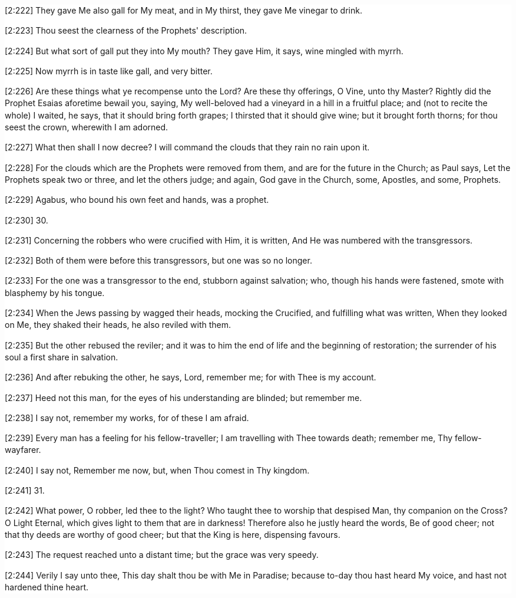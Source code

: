[2:222] They gave Me also gall for My meat, and in My thirst, they gave Me vinegar to drink.

[2:223] Thou seest the clearness of the Prophets' description.

[2:224] But what sort of gall put they into My mouth? They gave Him, it says, wine mingled with myrrh.

[2:225] Now myrrh is in taste like gall, and very bitter.

[2:226] Are these things what ye recompense unto the Lord? Are these thy offerings, O Vine, unto thy Master? Rightly did the Prophet Esaias aforetime bewail you, saying, My well-beloved had a vineyard in a hill in a fruitful place; and (not to recite the whole) I waited, he says, that it should bring forth grapes; I thirsted that it should give wine; but it brought forth thorns; for thou seest the crown, wherewith I am adorned.

[2:227] What then shall I now decree? I will command the clouds that they rain no rain upon it.

[2:228] For the clouds which are the Prophets were removed from them, and are for the future in the Church; as Paul says, Let the Prophets speak two or three, and let the others judge; and again, God gave in the Church, some, Apostles, and some, Prophets.

[2:229] Agabus, who bound his own feet and hands, was a prophet.

[2:230] 30.

[2:231] Concerning the robbers who were crucified with Him, it is written, And He was numbered with the transgressors.

[2:232] Both of them were before this transgressors, but one was so no longer.

[2:233] For the one was a transgressor to the end, stubborn against salvation; who, though his hands were fastened, smote with blasphemy by his tongue.

[2:234] When the Jews passing by wagged their heads, mocking the Crucified, and fulfilling what was written, When they looked on Me, they shaked their heads, he also reviled with them.

[2:235] But the other rebused the reviler; and it was to him the end of life and the beginning of restoration; the surrender of his soul a first share in salvation.

[2:236] And after rebuking the other, he says, Lord, remember me; for with Thee is my account.

[2:237] Heed not this man, for the eyes of his understanding are blinded; but remember me.

[2:238] I say not, remember my works, for of these I am afraid.

[2:239] Every man has a feeling for his fellow-traveller; I am travelling with Thee towards death; remember me, Thy fellow-wayfarer.

[2:240] I say not, Remember me now, but, when Thou comest in Thy kingdom.

[2:241] 31.

[2:242] What power, O robber, led thee to the light? Who taught thee to worship that despised Man, thy companion on the Cross? O Light Eternal, which gives light to them that are in darkness! Therefore also he justly heard the words, Be of good cheer; not that thy deeds are worthy of good cheer; but that the King is here, dispensing favours.

[2:243] The request reached unto a distant time; but the grace was very speedy.

[2:244] Verily I say unto thee, This day shalt thou be with Me in Paradise; because to-day thou hast heard My voice, and hast not hardened thine heart.
